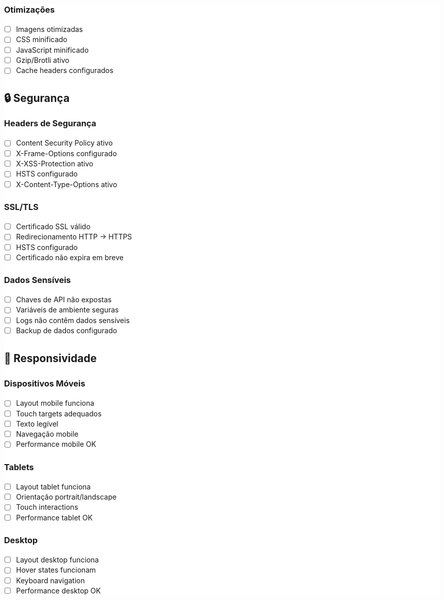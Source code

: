 ### Otimizações
- [ ] Imagens otimizadas
- [ ] CSS minificado
- [ ] JavaScript minificado
- [ ] Gzip/Brotli ativo
- [ ] Cache headers configurados

## 🔒 Segurança

### Headers de Segurança
- [ ] Content Security Policy ativo
- [ ] X-Frame-Options configurado
- [ ] X-XSS-Protection ativo
- [ ] HSTS configurado
- [ ] X-Content-Type-Options ativo

### SSL/TLS
- [ ] Certificado SSL válido
- [ ] Redirecionamento HTTP → HTTPS
- [ ] HSTS configurado
- [ ] Certificado não expira em breve

### Dados Sensíveis
- [ ] Chaves de API não expostas
- [ ] Variáveis de ambiente seguras
- [ ] Logs não contêm dados sensíveis
- [ ] Backup de dados configurado

## 📱 Responsividade

### Dispositivos Móveis
- [ ] Layout mobile funciona
- [ ] Touch targets adequados
- [ ] Texto legível
- [ ] Navegação mobile
- [ ] Performance mobile OK

### Tablets
- [ ] Layout tablet funciona
- [ ] Orientação portrait/landscape
- [ ] Touch interactions
- [ ] Performance tablet OK

### Desktop
- [ ] Layout desktop funciona
- [ ] Hover states funcionam
- [ ] Keyboard navigation
- [ ] Performance desktop OK
